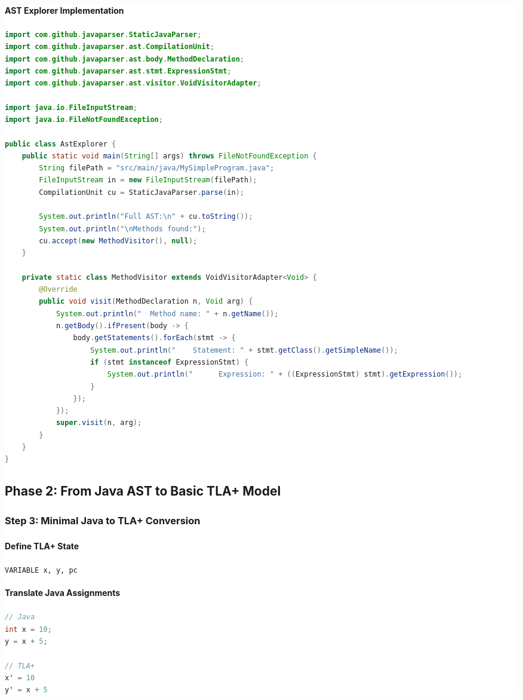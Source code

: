 #### AST Explorer Implementation
```java
import com.github.javaparser.StaticJavaParser;
import com.github.javaparser.ast.CompilationUnit;
import com.github.javaparser.ast.body.MethodDeclaration;
import com.github.javaparser.ast.stmt.ExpressionStmt;
import com.github.javaparser.ast.visitor.VoidVisitorAdapter;

import java.io.FileInputStream;
import java.io.FileNotFoundException;

public class AstExplorer {
    public static void main(String[] args) throws FileNotFoundException {
        String filePath = "src/main/java/MySimpleProgram.java";
        FileInputStream in = new FileInputStream(filePath);
        CompilationUnit cu = StaticJavaParser.parse(in);
        
        System.out.println("Full AST:\n" + cu.toString());
        System.out.println("\nMethods found:");
        cu.accept(new MethodVisitor(), null);
    }

    private static class MethodVisitor extends VoidVisitorAdapter<Void> {
        @Override
        public void visit(MethodDeclaration n, Void arg) {
            System.out.println("  Method name: " + n.getName());
            n.getBody().ifPresent(body -> {
                body.getStatements().forEach(stmt -> {
                    System.out.println("    Statement: " + stmt.getClass().getSimpleName());
                    if (stmt instanceof ExpressionStmt) {
                        System.out.println("      Expression: " + ((ExpressionStmt) stmt).getExpression());
                    }
                });
            });
            super.visit(n, arg);
        }
    }
}
```

## Phase 2: From Java AST to Basic TLA+ Model

### Step 3: Minimal Java to TLA+ Conversion

#### Define TLA+ State
```tla
VARIABLE x, y, pc
```

#### Translate Java Assignments
```java
// Java
int x = 10;
y = x + 5;

// TLA+
x' = 10
y' = x + 5
```
